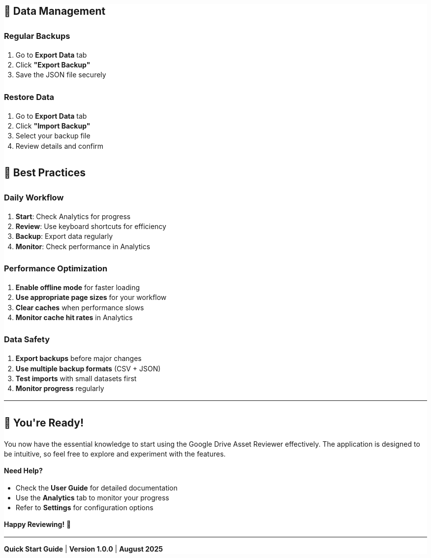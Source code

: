 ## 🔄 Data Management

### Regular Backups
1. Go to **Export Data** tab
2. Click **"Export Backup"**
3. Save the JSON file securely

### Restore Data
1. Go to **Export Data** tab
2. Click **"Import Backup"**
3. Select your backup file
4. Review details and confirm

## 🎯 Best Practices

### Daily Workflow
1. **Start**: Check Analytics for progress
2. **Review**: Use keyboard shortcuts for efficiency
3. **Backup**: Export data regularly
4. **Monitor**: Check performance in Analytics

### Performance Optimization
1. **Enable offline mode** for faster loading
2. **Use appropriate page sizes** for your workflow
3. **Clear caches** when performance slows
4. **Monitor cache hit rates** in Analytics

### Data Safety
1. **Export backups** before major changes
2. **Use multiple backup formats** (CSV + JSON)
3. **Test imports** with small datasets first
4. **Monitor progress** regularly

---

## 🚀 You're Ready!

You now have the essential knowledge to start using the Google Drive Asset Reviewer effectively. The application is designed to be intuitive, so feel free to explore and experiment with the features.

**Need Help?**
- Check the **User Guide** for detailed documentation
- Use the **Analytics** tab to monitor your progress
- Refer to **Settings** for configuration options

**Happy Reviewing!** 🎉

---

**Quick Start Guide** | **Version 1.0.0** | **August 2025**
